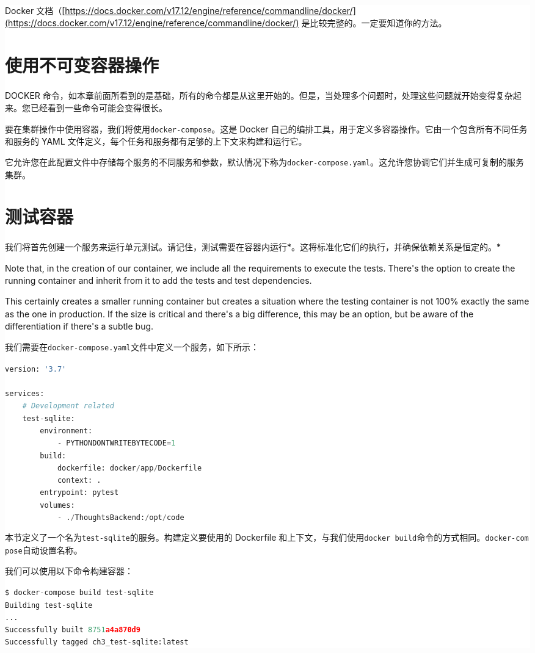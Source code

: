 Docker 文档（[https://docs.docker.com/v17.12/engine/reference/commandline/docker/](https://docs.docker.com/v17.12/engine/reference/commandline/docker/) 是比较完整的。一定要知道你的方法。

# 使用不可变容器操作

DOCKER 命令，如本章前面所看到的是基础，所有的命令都是从这里开始的。但是，当处理多个问题时，处理这些问题就开始变得复杂起来。您已经看到一些命令可能会变得很长。

要在集群操作中使用容器，我们将使用`docker-compose`。这是 Docker 自己的编排工具，用于定义多容器操作。它由一个包含所有不同任务和服务的 YAML 文件定义，每个任务和服务都有足够的上下文来构建和运行它。

它允许您在此配置文件中存储每个服务的不同服务和参数，默认情况下称为`docker-compose.yaml`。这允许您协调它们并生成可复制的服务集群。

# 测试容器

我们将首先创建一个服务来运行单元测试。请记住，测试需要在容器内运行*。这将标准化它们的执行，并确保依赖关系是恒定的。*

Note that, in the creation of our container, we include all the requirements to execute the tests. There's the option to create the running container and inherit from it to add the tests and test dependencies.

This certainly creates a smaller running container but creates a situation where the testing container is not 100% exactly the same as the one in production. If the size is critical and there's a big difference, this may be an option, but be aware of the differentiation if there's a subtle bug.

我们需要在`docker-compose.yaml`文件中定义一个服务，如下所示：

```py
version: '3.7'

services:
    # Development related
    test-sqlite:
        environment:
            - PYTHONDONTWRITEBYTECODE=1
        build:
            dockerfile: docker/app/Dockerfile
            context: .
        entrypoint: pytest
        volumes:
            - ./ThoughtsBackend:/opt/code
```

本节定义了一个名为`test-sqlite`的服务。构建定义要使用的 Dockerfile 和上下文，与我们使用`docker build`命令的方式相同。`docker-compose`自动设置名称。

我们可以使用以下命令构建容器：

```py
$ docker-compose build test-sqlite
Building test-sqlite
...
Successfully built 8751a4a870d9
Successfully tagged ch3_test-sqlite:latest
```
